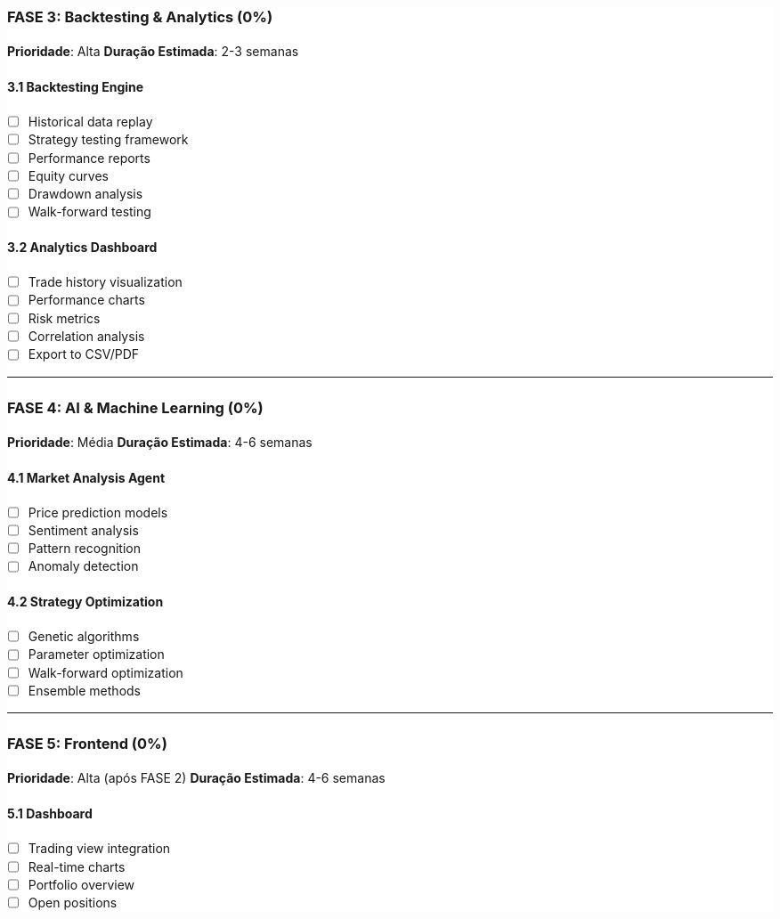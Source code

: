 
### FASE 3: Backtesting & Analytics (0%)

**Prioridade**: Alta
**Duração Estimada**: 2-3 semanas

#### 3.1 Backtesting Engine
- [ ] Historical data replay
- [ ] Strategy testing framework
- [ ] Performance reports
- [ ] Equity curves
- [ ] Drawdown analysis
- [ ] Walk-forward testing

#### 3.2 Analytics Dashboard
- [ ] Trade history visualization
- [ ] Performance charts
- [ ] Risk metrics
- [ ] Correlation analysis
- [ ] Export to CSV/PDF

---

### FASE 4: AI & Machine Learning (0%)

**Prioridade**: Média
**Duração Estimada**: 4-6 semanas

#### 4.1 Market Analysis Agent
- [ ] Price prediction models
- [ ] Sentiment analysis
- [ ] Pattern recognition
- [ ] Anomaly detection

#### 4.2 Strategy Optimization
- [ ] Genetic algorithms
- [ ] Parameter optimization
- [ ] Walk-forward optimization
- [ ] Ensemble methods

---

### FASE 5: Frontend (0%)

**Prioridade**: Alta (após FASE 2)
**Duração Estimada**: 4-6 semanas

#### 5.1 Dashboard
- [ ] Trading view integration
- [ ] Real-time charts
- [ ] Portfolio overview
- [ ] Open positions

